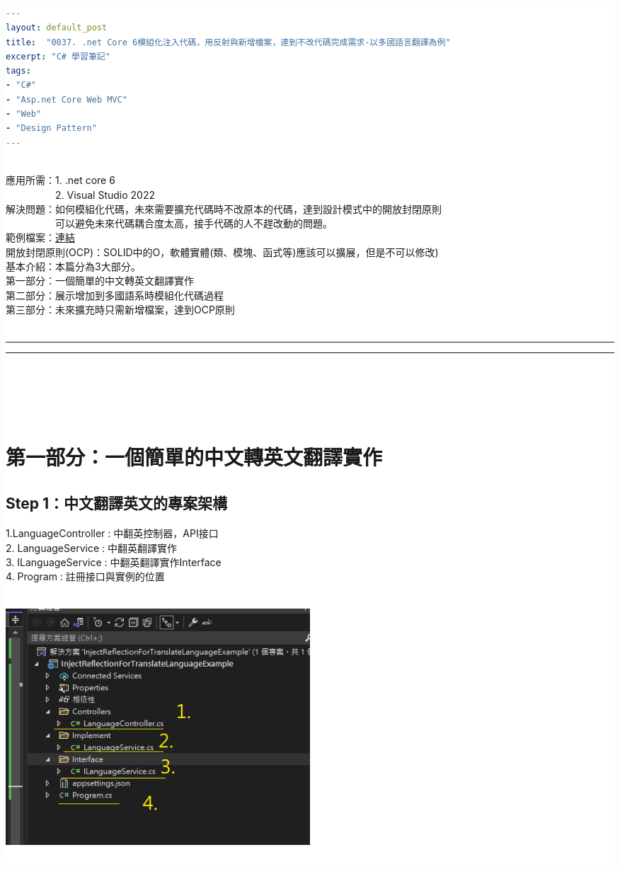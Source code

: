 ```yaml
---
layout: default_post
title:  "0037. .net Core 6模組化注入代碼，用反射與新增檔案，達到不改代碼完成需求-以多國語言翻譯為例"
excerpt: "C# 學習筆記"
tags: 
- "C#"
- "Asp.net Core Web MVC"
- "Web"
- "Design Pattern"
---
```

<div class="summary">
<br/>應用所需：1. .net core 6 
<br/>&emsp;&emsp;&emsp;&emsp;&emsp;2. Visual Studio 2022
<br/>解決問題：如何模組化代碼，未來需要擴充代碼時不改原本的代碼，達到設計模式中的開放封閉原則
<br/>&emsp;&emsp;&emsp;&emsp;&emsp;可以避免未來代碼耦合度太高，接手代碼的人不趕改動的問題。
<br/>範例檔案：<a href="https://github.com/gotoa1234/MyBlogExample/tree/main/InjectReflectionForTranslateLanguageExample">連結</a>
<br/>開放封閉原則(OCP)：SOLID中的O，軟體實體(類、模塊、函式等)應該可以擴展，但是不可以修改)
<br/>基本介紹：本篇分為3大部分。
<br/>第一部分：一個簡單的中文轉英文翻譯實作
<br/>第二部分：展示增加到多國語系時模組化代碼過程
<br/>第三部分：未來擴充時只需新增檔案，達到OCP原則
</div>

<div class="title">
    <br/><hr class="titleinner">
	<span></span>
	<hr class="titleinner"><br/>
</div>


<br/><br/>
<h1>第一部分：一個簡單的中文轉英文翻譯實作</h1>
<h2>Step 1：中文翻譯英文的專案架構</h2>
1.LanguageController : 中翻英控制器，API接口
<br/>2. LanguageService : 中翻英翻譯實作
<br/>3. ILanguageService : 中翻英翻譯實作Interface
<br/>4. Program : 註冊接口與實例的位置

<br/> <img src="/assets/image/LearnNote/2023_05_20_1_1.png" width="50%" height="50%" />
<br/><br/>
